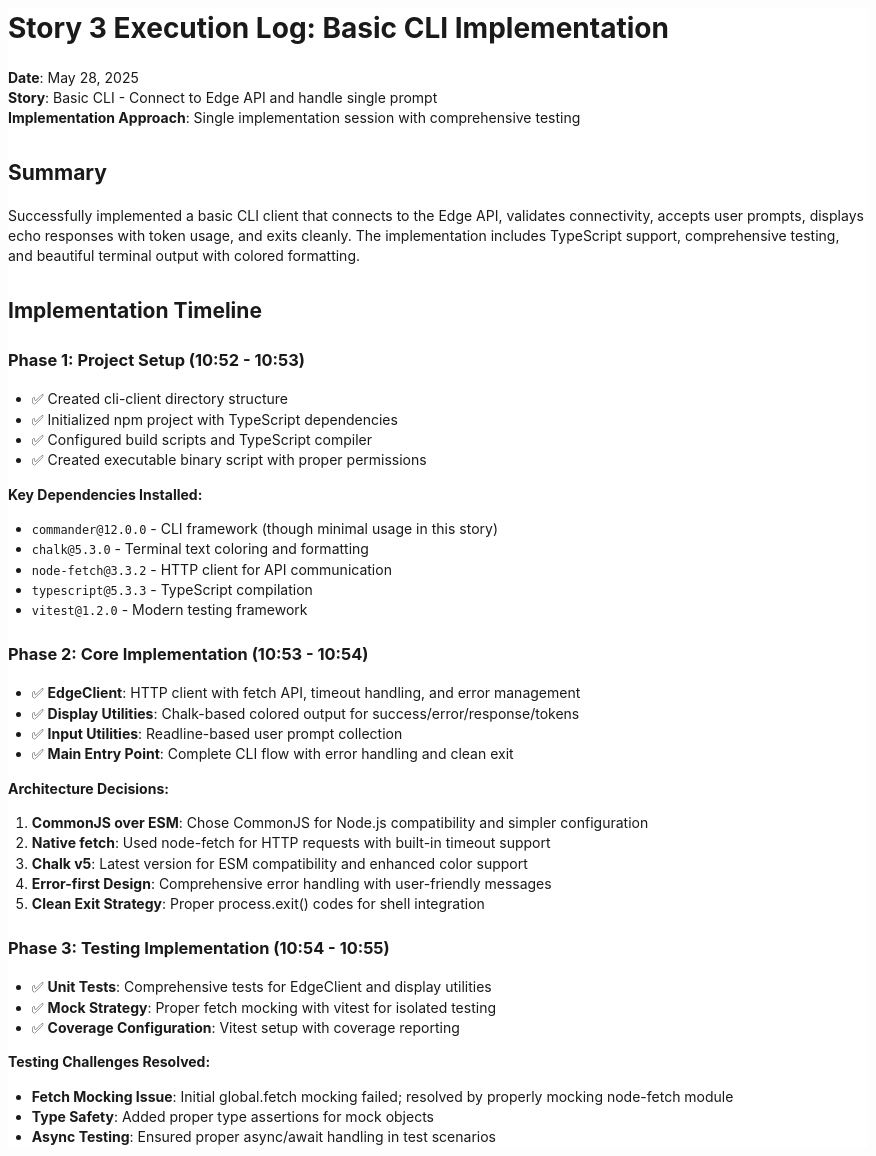 # Story 3 Execution Log: Basic CLI Implementation

**Date**: May 28, 2025  
**Story**: Basic CLI - Connect to Edge API and handle single prompt  
**Implementation Approach**: Single implementation session with comprehensive testing

## Summary

Successfully implemented a basic CLI client that connects to the Edge API, validates connectivity, accepts user prompts, displays echo responses with token usage, and exits cleanly. The implementation includes TypeScript support, comprehensive testing, and beautiful terminal output with colored formatting.

## Implementation Timeline

### Phase 1: Project Setup (10:52 - 10:53)
- ✅ Created cli-client directory structure
- ✅ Initialized npm project with TypeScript dependencies  
- ✅ Configured build scripts and TypeScript compiler
- ✅ Created executable binary script with proper permissions

**Key Dependencies Installed:**
- `commander@12.0.0` - CLI framework (though minimal usage in this story)
- `chalk@5.3.0` - Terminal text coloring and formatting
- `node-fetch@3.3.2` - HTTP client for API communication
- `typescript@5.3.3` - TypeScript compilation
- `vitest@1.2.0` - Modern testing framework

### Phase 2: Core Implementation (10:53 - 10:54)
- ✅ **EdgeClient**: HTTP client with fetch API, timeout handling, and error management
- ✅ **Display Utilities**: Chalk-based colored output for success/error/response/tokens
- ✅ **Input Utilities**: Readline-based user prompt collection
- ✅ **Main Entry Point**: Complete CLI flow with error handling and clean exit

**Architecture Decisions:**
1. **CommonJS over ESM**: Chose CommonJS for Node.js compatibility and simpler configuration
2. **Native fetch**: Used node-fetch for HTTP requests with built-in timeout support
3. **Chalk v5**: Latest version for ESM compatibility and enhanced color support
4. **Error-first Design**: Comprehensive error handling with user-friendly messages
5. **Clean Exit Strategy**: Proper process.exit() codes for shell integration

### Phase 3: Testing Implementation (10:54 - 10:55)
- ✅ **Unit Tests**: Comprehensive tests for EdgeClient and display utilities
- ✅ **Mock Strategy**: Proper fetch mocking with vitest for isolated testing
- ✅ **Coverage Configuration**: Vitest setup with coverage reporting

**Testing Challenges Resolved:**
- **Fetch Mocking Issue**: Initial global.fetch mocking failed; resolved by properly mocking node-fetch module
- **Type Safety**: Added proper type assertions for mock objects
- **Async Testing**: Ensured proper async/await handling in test scenarios
